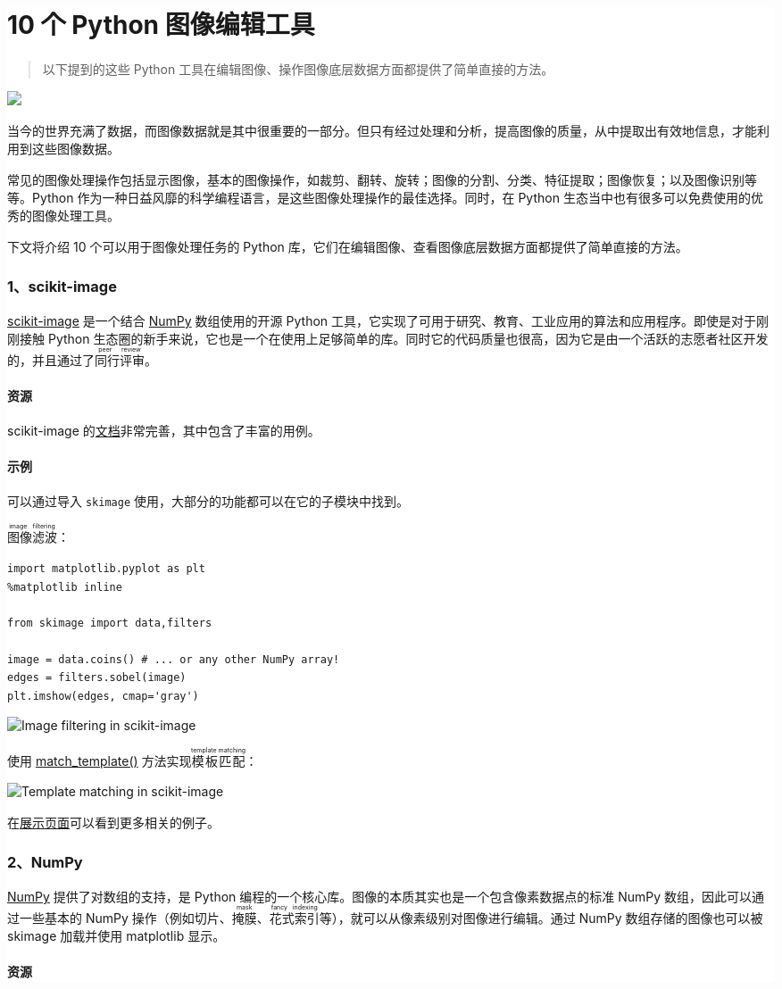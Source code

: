 [#]: collector: (lujun9972)
[#]: translator: (HankChow)
[#]: reviewer: (wxy)
[#]: publisher: ( )
[#]: url: ( )
[#]: subject: (10 Python image manipulation tools)
[#]: via: (https://opensource.com/article/19/3/python-image-manipulation-tools)
[#]: author: (Parul Pandey https://opensource.com/users/parul-pandey)

10 个 Python 图像编辑工具
======

> 以下提到的这些 Python 工具在编辑图像、操作图像底层数据方面都提供了简单直接的方法。

![][1]

当今的世界充满了数据，而图像数据就是其中很重要的一部分。但只有经过处理和分析，提高图像的质量，从中提取出有效地信息，才能利用到这些图像数据。

常见的图像处理操作包括显示图像，基本的图像操作，如裁剪、翻转、旋转；图像的分割、分类、特征提取；图像恢复；以及图像识别等等。Python 作为一种日益风靡的科学编程语言，是这些图像处理操作的最佳选择。同时，在 Python 生态当中也有很多可以免费使用的优秀的图像处理工具。

下文将介绍 10 个可以用于图像处理任务的 Python 库，它们在编辑图像、查看图像底层数据方面都提供了简单直接的方法。

### 1、scikit-image

[scikit-image][2] 是一个结合 [NumPy][3] 数组使用的开源 Python 工具，它实现了可用于研究、教育、工业应用的算法和应用程序。即使是对于刚刚接触 Python 生态圈的新手来说，它也是一个在使用上足够简单的库。同时它的代码质量也很高，因为它是由一个活跃的志愿者社区开发的，并且通过了<ruby>同行评审<rt>peer review</rt></ruby>。 

#### 资源

scikit-image 的[文档][4]非常完善，其中包含了丰富的用例。

#### 示例

可以通过导入 `skimage` 使用，大部分的功能都可以在它的子模块中找到。

<ruby>图像滤波<rt>image filtering</rt></ruby>：

```
import matplotlib.pyplot as plt
%matplotlib inline

from skimage import data,filters

image = data.coins() # ... or any other NumPy array!
edges = filters.sobel(image)
plt.imshow(edges, cmap='gray')
```

![Image filtering in scikit-image][6]

使用 [match_template()][7] 方法实现<ruby>模板匹配<rt>template matching</rt></ruby>：

![Template matching in scikit-image][9]

在[展示页面][10]可以看到更多相关的例子。

### 2、NumPy

[NumPy][11] 提供了对数组的支持，是 Python 编程的一个核心库。图像的本质其实也是一个包含像素数据点的标准 NumPy 数组，因此可以通过一些基本的 NumPy 操作（例如切片、<ruby>掩膜<rt>mask</rt></ruby>、<ruby>花式索引<rt>fancy indexing</rt></ruby>等），就可以从像素级别对图像进行编辑。通过 NumPy 数组存储的图像也可以被 skimage 加载并使用 matplotlib 显示。

#### 资源


[a]: https://opensource.com/users/parul-pandey
[b]: https://github.com/lujun9972
[1]: https://opensource.com/sites/default/files/styles/image-full-size/public/lead-images/daisy_gimp_art_design.jpg?itok=6kCxAKWO
[2]: https://scikit-image.org/
[3]: http://docs.scipy.org/doc/numpy/reference/index.html#module-numpy
[4]: http://scikit-image.org/docs/stable/user_guide.html
[5]: /file/426206
[6]: https://opensource.com/sites/default/files/uploads/1-scikit-image.png "Image filtering in scikit-image"
[7]: http://scikit-image.org/docs/dev/auto_examples/features_detection/plot_template.html#sphx-glr-auto-examples-features-detection-plot-template-py
[8]: /file/426211
[9]: https://opensource.com/sites/default/files/uploads/2-scikit-image.png "Template matching in scikit-image"
[10]: https://scikit-image.org/docs/dev/auto_examples
[11]: http://www.numpy.org/
[12]: /file/426216
[13]: https://opensource.com/sites/default/files/uploads/3-numpy.png "NumPy"
[14]: https://www.scipy.org/
[15]: https://docs.scipy.org/doc/scipy/reference/ndimage.html#module-scipy.ndimage
[16]: https://docs.scipy.org/doc/scipy/reference/tutorial/ndimage.html#correlation-and-convolution
[17]: https://docs.scipy.org/doc/scipy/reference/generated/scipy.ndimage.gaussian_filter.html
[18]: /file/426221
[19]: https://opensource.com/sites/default/files/uploads/4-scipy.png "Using a Gaussian filter in SciPy"
[20]: https://python-pillow.org/
[21]: https://pillow.readthedocs.io/en/3.1.x/index.html
[22]: /file/426226
[23]: https://opensource.com/sites/default/files/uploads/5-pillow.png "Enhancing an image in Pillow using ImageFilter"
[24]: http://sipi.usc.edu/database/
[25]: https://opencv-python-tutroals.readthedocs.io/en/latest/py_tutorials/py_setup/py_intro/py_intro.html
[26]: https://github.com/abidrahmank/OpenCV2-Python-Tutorials
[27]: /file/426236
[28]: https://opensource.com/sites/default/files/uploads/6-opencv.jpeg "Image blending using Pyramids in OpenCV-Python"
[29]: https://opencv-python-tutroals.readthedocs.io/en/latest/py_tutorials/py_imgproc/py_pyramids/py_pyramids.html#pyramids
[30]: http://simplecv.org/
[31]: http://examples.simplecv.org/en/latest/
[32]: /file/426241
[33]: https://opensource.com/sites/default/files/uploads/7-_simplecv.png "SimpleCV"
[34]: https://mahotas.readthedocs.io/en/latest/
[35]: https://openresearchsoftware.metajnl.com/articles/10.5334/jors.ac/
[36]: https://mahotas.readthedocs.io/en/latest/install.html
[37]: https://blog.clarifai.com/wheres-waldo-using-machine-learning-to-find-all-the-waldos
[38]: /file/426246
[39]: https://opensource.com/sites/default/files/uploads/8-mahotas.png "Finding Wally problem in Mahotas"
[40]: https://mahotas.readthedocs.io/en/latest/wally.html
[41]: /file/426251
[42]: https://opensource.com/sites/default/files/uploads/9-mahotas.png "Finding Wally problem in Mahotas"
[43]: https://itk.org/
[44]: http://www.simpleitk.org/
[45]: https://itk.org/ITK/resources/resources.html
[46]: http://insightsoftwareconsortium.github.io/SimpleITK-Notebooks/
[47]: /file/426256
[48]: https://opensource.com/sites/default/files/uploads/10-simpleitk.gif "SimpleITK animation"
[49]: https://github.com/InsightSoftwareConsortium/SimpleITK-Notebooks/blob/master/Utilities/intro_animation.py
[50]: https://pypi.org/project/pgmagick/
[51]: http://www.graphicsmagick.org/
[52]: https://github.com/hhatto/pgmagick
[53]: https://pgmagick.readthedocs.io/en/latest/
[54]: /file/426261
[55]: https://opensource.com/sites/default/files/uploads/11-pgmagick.png "Image scaling in pgmagick"
[56]: https://pgmagick.readthedocs.io/en/latest/cookbook.html#scaling-a-jpeg-image
[57]: /file/426266
[58]: https://opensource.com/sites/default/files/uploads/12-pgmagick.png "Edge extraction in pgmagick"
[59]: https://pgmagick.readthedocs.io/en/latest/cookbook.html#edge-extraction
[60]: https://pypi.org/project/pycairo/
[61]: https://cairographics.org/
[62]: https://github.com/pygobject/pycairo
[63]: https://pycairo.readthedocs.io/en/latest/tutorial.html
[64]: /file/426271
[65]: https://opensource.com/sites/default/files/uploads/13-pycairo.png "Pycairo"
[66]: http://zetcode.com/gfx/pycairo/basicdrawing/